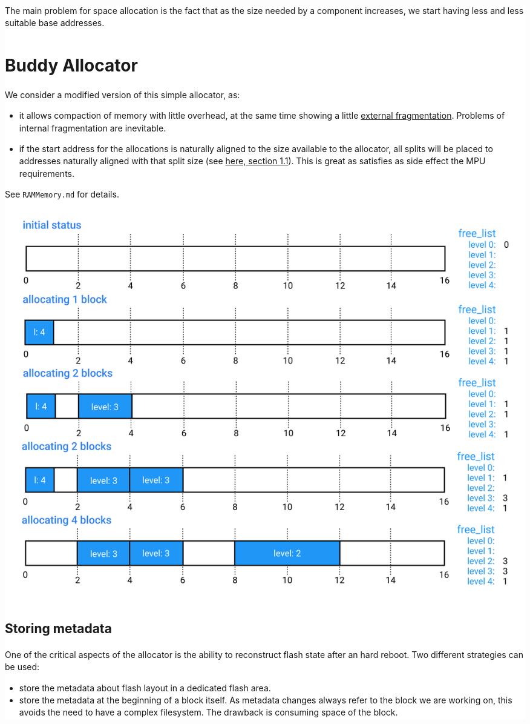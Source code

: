 The main problem for space allocation is the fact that as the size needed by a component increases, we start having less and less suitable base addresses.

# Buddy Allocator
We consider a modified version of this simple allocator, as:

- it allows compaction of memory with little overhead, at the same time showing a little [external fragmentation](https://en.wikipedia.org/wiki/Fragmentation_(computer)#External_fragmentation).
Problems of internal fragmentation are inevitable. 

- if the start address for the allocations is naturally aligned to the size available to the allocator, all splits will be placed to addresses naturally aligned with that split size (see [here, section 1.1](https://cs.au.dk/~gerth/papers/actainformatica05.pdf)). This is great as satisfies as side effect the MPU requirements.

See `RAMMemory.md` for details.

<img src="images/buddy_allocator.svg">

## Storing metadata
One of the critical aspects of the allocator is the ability to reconstruct flash state after an hard reboot. Two different strategies can be used:
- store the metadata about flash layout in a dedicated flash area.
- store the metadata at the beginning of a block itself. As metadata changes always refer to the block we are working on, this avoids the need to have a complex filesystem. The drawback is consuming space of the block.
